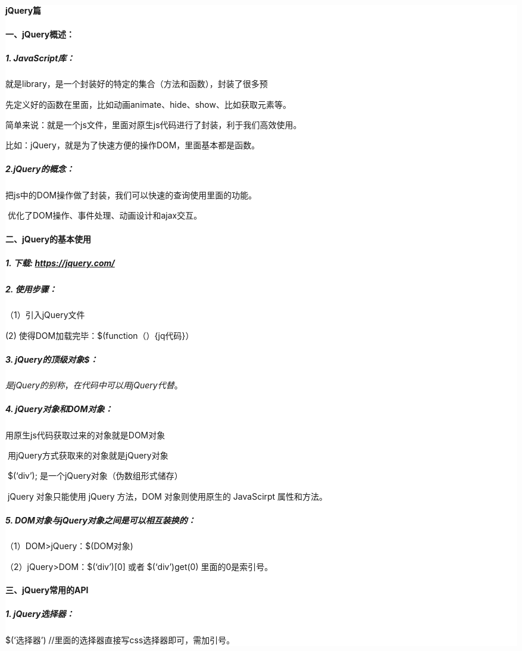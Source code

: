 **jQuery篇**

 

#### 一、jQuery概述：

##### 1. JavaScript库：
就是library，是一个封装好的特定的集合（方法和函数），封装了很多预 

先定义好的函数在里面，比如动画animate、hide、show、比如获取元素等。

   简单来说：就是一个js文件，里面对原生js代码进行了封装，利于我们高效使用。

   比如：jQuery，就是为了快速方便的操作DOM，里面基本都是函数。

 

##### 2.jQuery的概念：
把js中的DOM操作做了封装，我们可以快速的查询使用里面的功能。

​                优化了DOM操作、事件处理、动画设计和ajax交互。

 

#### 二、jQuery的基本使用

##### 1. 下载: https://jquery.com/

 

##### 2. 使用步骤：
（1）引入jQuery文件<script src=”jquery.min.js”></script>

(2) 使得DOM加载完毕：$(function（）{jq代码}）

 

##### 3. jQuery的顶级对象$：
$是jQuery的别称，在代码中可以用jQuery代替$。

 

##### 4. jQuery对象和DOM对象：
  用原生js代码获取过来的对象就是DOM对象

​                          用jQuery方式获取来的对象就是jQuery对象

​                          $(‘div’); 是一个jQuery对象（伪数组形式储存）

​                         jQuery 对象只能使用 jQuery 方法，DOM 对象则使用原生的 JavaScirpt 属性和方法。

 

##### 5. DOM对象与jQuery对象之间是可以相互装换的：

（1）DOM>jQuery：$(DOM对象)

（2）jQuery>DOM：$(‘div’)[0]  或者 $(‘div’)get(0) 里面的0是索引号。

 

#### 三、jQuery常用的API

##### 1. jQuery选择器：
$(‘选择器’)   //里面的选择器直接写css选择器即可，需加引号。
